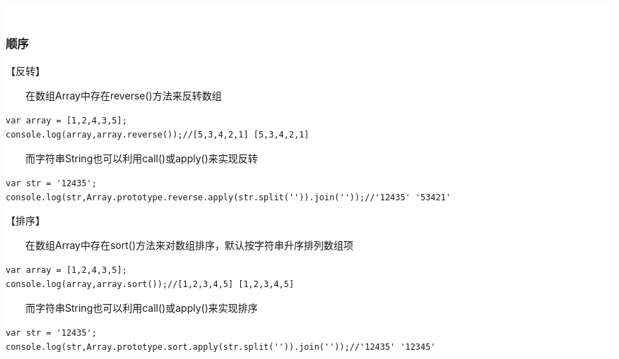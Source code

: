 &nbsp;

### 顺序

【反转】

&emsp;&emsp;在数组Array中存在reverse()方法来反转数组

```
var array = [1,2,4,3,5];
console.log(array,array.reverse());//[5,3,4,2,1] [5,3,4,2,1]
```

&emsp;&emsp;而字符串String也可以利用call()或apply()来实现反转

```
var str = '12435';
console.log(str,Array.prototype.reverse.apply(str.split('')).join(''));//'12435' '53421'
```

【排序】

&emsp;&emsp;在数组Array中存在sort()方法来对数组排序，默认按字符串升序排列数组项

```
var array = [1,2,4,3,5];
console.log(array,array.sort());//[1,2,3,4,5] [1,2,3,4,5]
```

&emsp;&emsp;而字符串String也可以利用call()或apply()来实现排序

```
var str = '12435';
console.log(str,Array.prototype.sort.apply(str.split('')).join(''));//'12435' '12345'
```

